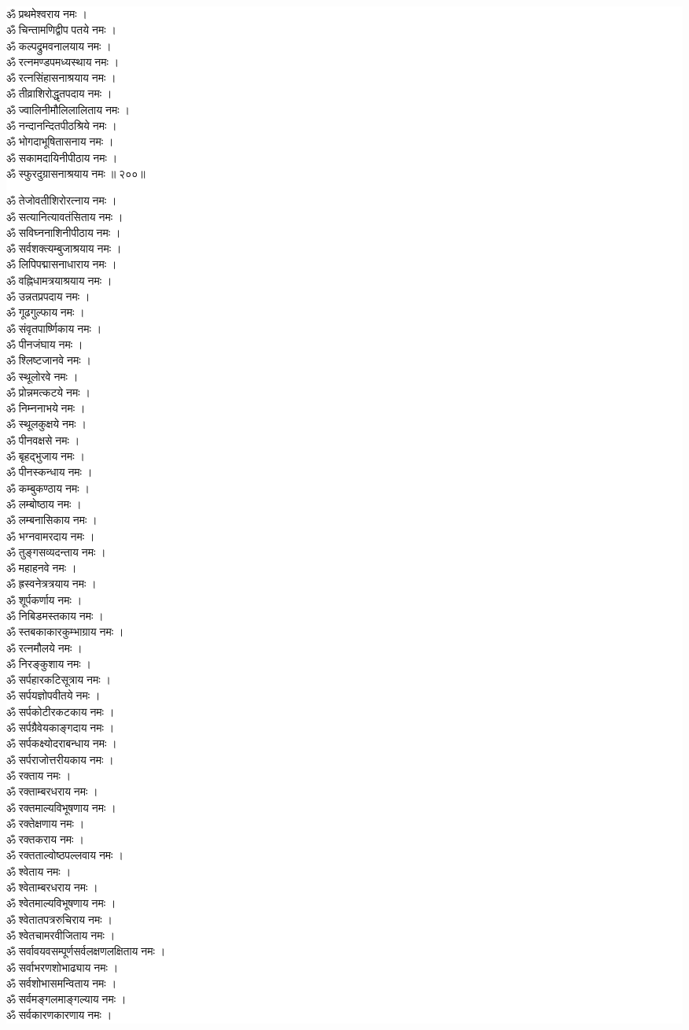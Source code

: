 ॐ प्रथमेश्वराय नमः ।  
ॐ चिन्तामणिद्वीप पतये नमः ।  
ॐ कल्पद्रुमवनालयाय नमः ।  
ॐ रत्नमण्डपमध्यस्थाय नमः ।  
ॐ रत्नसिंहासनाश्रयाय नमः ।  
ॐ तीव्राशिरोद्धृतपदाय नमः ।  
ॐ ज्वालिनीमौलिलालिताय नमः ।  
ॐ नन्दानन्दितपीठश्रिये नमः ।  
ॐ भोगदाभूषितासनाय नमः ।  
ॐ सकामदायिनीपीठाय नमः ।  
ॐ स्फुरदुग्रासनाश्रयाय नमः ॥ २००॥  
  
ॐ तेजोवतीशिरोरत्नाय नमः ।  
ॐ सत्यानित्यावतंसिताय नमः ।  
ॐ सविघ्ननाशिनीपीठाय नमः ।  
ॐ सर्वशक्त्यम्बुजाश्रयाय नमः ।  
ॐ लिपिपद्मासनाधाराय नमः ।  
ॐ वह्निधामत्रयाश्रयाय नमः ।  
ॐ उन्नतप्रपदाय नमः ।  
ॐ गूढगुल्फाय नमः ।  
ॐ संवृतपार्ष्णिकाय नमः ।  
ॐ पीनजंघाय नमः ।  
ॐ श्लिष्टजानवे नमः ।  
ॐ स्थूलोरवे नमः ।  
ॐ प्रोन्नमत्कटये नमः ।  
ॐ निम्ननाभये नमः ।  
ॐ स्थूलकुक्षये नमः ।  
ॐ पीनवक्षसे नमः ।  
ॐ बृहद्भुजाय नमः ।  
ॐ पीनस्कन्धाय नमः ।  
ॐ कम्बुकण्ठाय नमः ।  
ॐ लम्बोष्ठाय नमः ।  
ॐ लम्बनासिकाय नमः ।  
ॐ भग्नवामरदाय नमः ।  
ॐ तुङ्गसव्यदन्ताय नमः ।  
ॐ महाहनवे नमः ।  
ॐ ह्रस्वनेत्रत्रयाय नमः ।  
ॐ शूर्पकर्णाय नमः ।  
ॐ निबिडमस्तकाय नमः ।  
ॐ स्तबकाकारकुम्भाग्राय नमः ।  
ॐ रत्नमौलये नमः ।  
ॐ निरङ्कुशाय नमः ।  
ॐ सर्पहारकटिसूत्राय नमः ।  
ॐ सर्पयज्ञोपवीतये नमः ।  
ॐ सर्पकोटीरकटकाय नमः ।  
ॐ सर्पग्रैवेयकाङ्गदाय नमः ।  
ॐ सर्पकक्ष्योदराबन्धाय नमः ।  
ॐ सर्पराजोत्तरीयकाय नमः ।  
ॐ रक्ताय नमः ।  
ॐ रक्ताम्बरधराय नमः ।  
ॐ रक्तमाल्यविभूषणाय नमः ।  
ॐ रक्तेक्षणाय नमः ।  
ॐ रक्तकराय नमः ।  
ॐ रक्तताल्वोष्ठपल्लवाय नमः ।  
ॐ श्वेताय नमः ।  
ॐ श्वेताम्बरधराय नमः ।  
ॐ श्वेतमाल्यविभूषणाय नमः ।  
ॐ श्वेतातपत्ररुचिराय नमः ।  
ॐ श्वेतचामरवीजिताय नमः ।  
ॐ सर्वावयवसम्पूर्णसर्वलक्षणलक्षिताय नमः ।  
ॐ सर्वाभरणशोभाढ्याय नमः ।  
ॐ सर्वशोभासमन्विताय नमः ।  
ॐ सर्वमङ्गलमाङ्गल्याय नमः ।  
ॐ सर्वकारणकारणाय नमः ।  